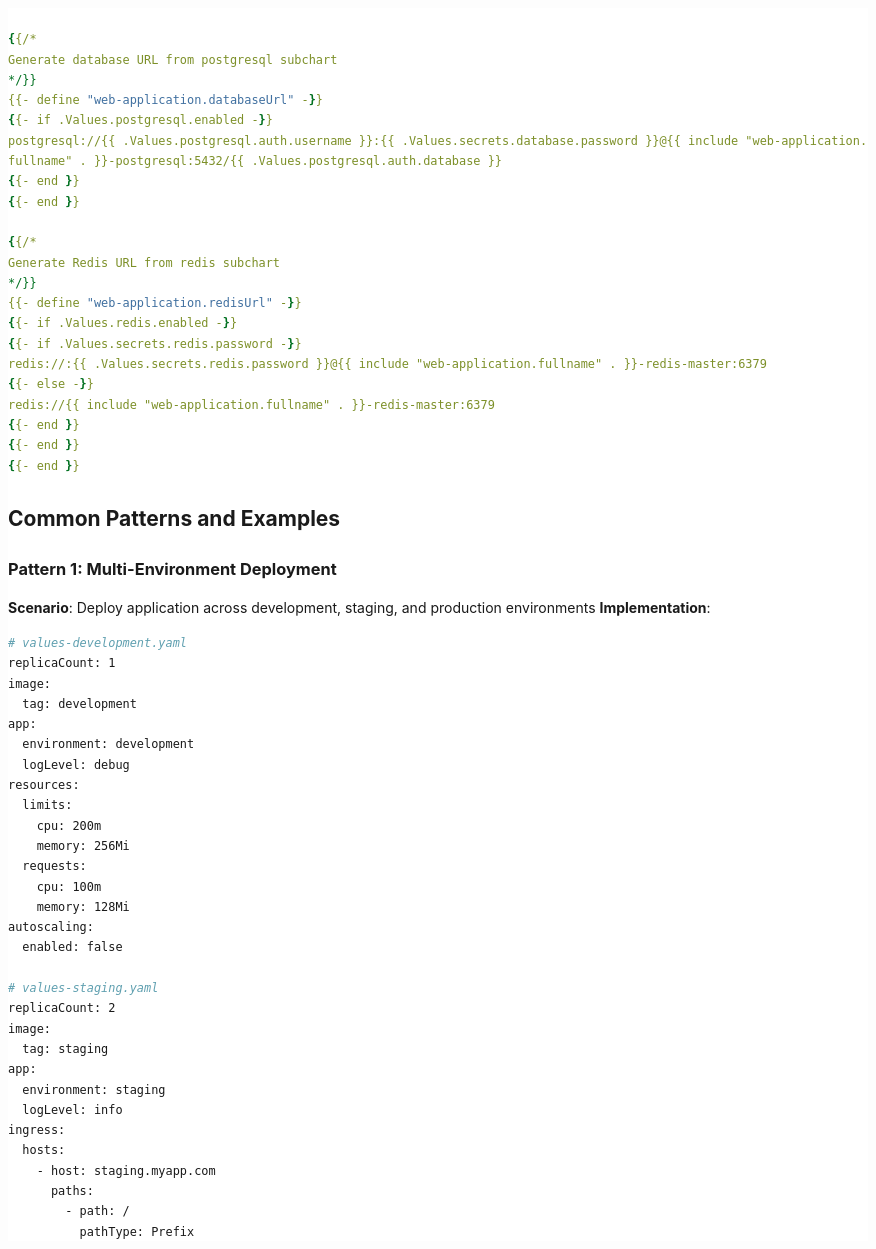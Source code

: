 ```yaml

{{/*
Generate database URL from postgresql subchart
*/}}
{{- define "web-application.databaseUrl" -}}
{{- if .Values.postgresql.enabled -}}
postgresql://{{ .Values.postgresql.auth.username }}:{{ .Values.secrets.database.password }}@{{ include "web-application.fullname" . }}-postgresql:5432/{{ .Values.postgresql.auth.database }}
{{- end }}
{{- end }}

{{/*
Generate Redis URL from redis subchart
*/}}
{{- define "web-application.redisUrl" -}}
{{- if .Values.redis.enabled -}}
{{- if .Values.secrets.redis.password -}}
redis://:{{ .Values.secrets.redis.password }}@{{ include "web-application.fullname" . }}-redis-master:6379
{{- else -}}
redis://{{ include "web-application.fullname" . }}-redis-master:6379
{{- end }}
{{- end }}
{{- end }}
```

## Common Patterns and Examples

### Pattern 1: Multi-Environment Deployment
**Scenario**: Deploy application across development, staging, and production environments
**Implementation**:
```bash
# values-development.yaml
replicaCount: 1
image:
  tag: development
app:
  environment: development
  logLevel: debug
resources:
  limits:
    cpu: 200m
    memory: 256Mi
  requests:
    cpu: 100m
    memory: 128Mi
autoscaling:
  enabled: false

# values-staging.yaml  
replicaCount: 2
image:
  tag: staging
app:
  environment: staging
  logLevel: info
ingress:
  hosts:
    - host: staging.myapp.com
      paths:
        - path: /
          pathType: Prefix
```